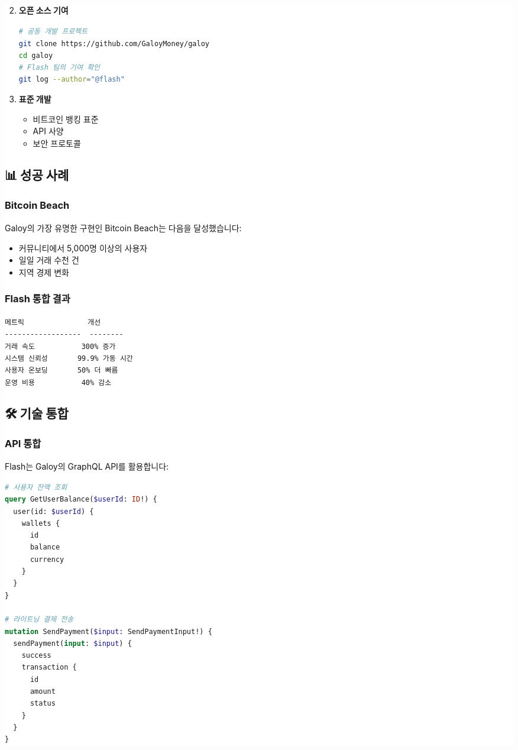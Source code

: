 2. **오픈 소스 기여**
   ```bash
   # 공동 개발 프로젝트
   git clone https://github.com/GaloyMoney/galoy
   cd galoy
   # Flash 팀의 기여 확인
   git log --author="@flash"
   ```

3. **표준 개발**
   - 비트코인 뱅킹 표준
   - API 사양
   - 보안 프로토콜

## 📊 성공 사례

### Bitcoin Beach
Galoy의 가장 유명한 구현인 Bitcoin Beach는 다음을 달성했습니다:
- 커뮤니티에서 5,000명 이상의 사용자
- 일일 거래 수천 건
- 지역 경제 변화

### Flash 통합 결과
```
메트릭               개선
------------------  --------
거래 속도           300% 증가
시스템 신뢰성       99.9% 가동 시간
사용자 온보딩       50% 더 빠름
운영 비용           40% 감소
```

## 🛠️ 기술 통합

### API 통합
Flash는 Galoy의 GraphQL API를 활용합니다:

```graphql
# 사용자 잔액 조회
query GetUserBalance($userId: ID!) {
  user(id: $userId) {
    wallets {
      id
      balance
      currency
    }
  }
}

# 라이트닝 결제 전송
mutation SendPayment($input: SendPaymentInput!) {
  sendPayment(input: $input) {
    success
    transaction {
      id
      amount
      status
    }
  }
}
```
